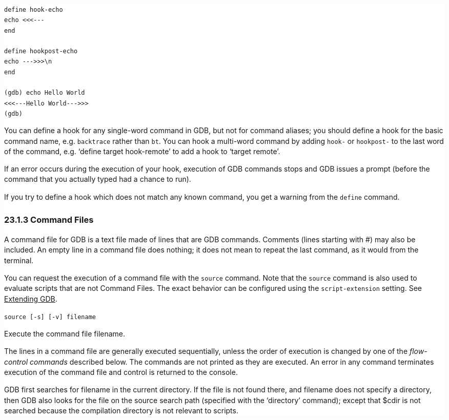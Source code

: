 ```gdb
define hook-echo
echo <<<---
end

define hookpost-echo
echo --->>>\n
end

(gdb) echo Hello World
<<<---Hello World--->>>
(gdb)
```

You can define a hook for any single-word command in GDB, but not for command 
aliases; you should define a hook for the basic command name, e.g. `backtrace` 
rather than `bt`. You can hook a multi-word command by adding `hook-` or 
`hookpost-` to the last word of the command, e.g. ‘define target hook-remote’ to 
add a hook to ‘target remote’.

If an error occurs during the execution of your hook, execution of GDB commands 
stops and GDB issues a prompt (before the command that you actually typed had a 
chance to run).

If you try to define a hook which does not match any known command, you get a 
warning from the `define` command.


### 23.1.3 Command Files

A command file for GDB is a text file made of lines that are GDB commands. 
Comments (lines starting with \#) may also be included. An empty line in a 
command file does nothing; it does not mean to repeat the last command, as it 
would from the terminal.

You can request the execution of a command file with the `source` command. Note 
that the `source` command is also used to evaluate scripts that are not Command 
Files. The exact behavior can be configured using the `script-extension` 
setting. See [Extending GDB](Extending-GDB.html#Extending-GDB).

`source [-s] [-v] filename`  

Execute the command file filename.

The lines in a command file are generally executed sequentially, unless the 
order of execution is changed by one of the *flow-control commands* described 
below. The commands are not printed as they are executed. An error in any 
command terminates execution of the command file and control is returned to the 
console.

GDB first searches for filename in the current directory. If the file is not 
found there, and filename does not specify a directory, then GDB also looks for 
the file on the source search path (specified with the ‘directory’ command); 
except that $cdir is not searched because the compilation directory is not 
relevant to scripts.

